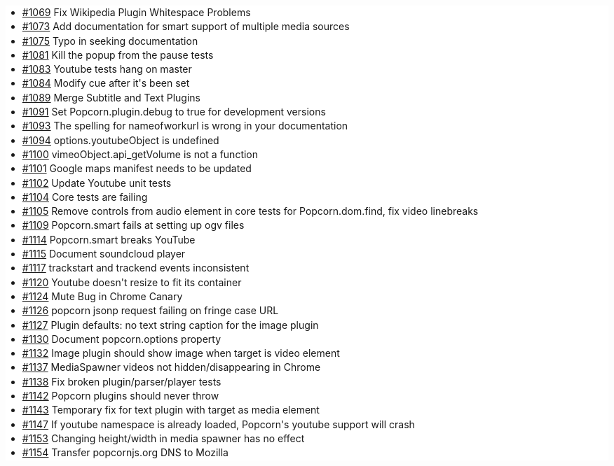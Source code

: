* [#1069](https://webmademovies.lighthouseapp.com/projects/63272/tickets/1069) Fix Wikipedia Plugin Whitespace Problems
* [#1073](https://webmademovies.lighthouseapp.com/projects/63272/tickets/1073) Add documentation for smart support of multiple media sources
* [#1075](https://webmademovies.lighthouseapp.com/projects/63272/tickets/1075) Typo in seeking documentation
* [#1081](https://webmademovies.lighthouseapp.com/projects/63272/tickets/1081) Kill the popup from the pause tests
* [#1083](https://webmademovies.lighthouseapp.com/projects/63272/tickets/1083) Youtube tests hang on master
* [#1084](https://webmademovies.lighthouseapp.com/projects/63272/tickets/1084) Modify cue after it's been set
* [#1089](https://webmademovies.lighthouseapp.com/projects/63272/tickets/1089) Merge Subtitle and Text Plugins
* [#1091](https://webmademovies.lighthouseapp.com/projects/63272/tickets/1091) Set Popcorn.plugin.debug to true for development versions
* [#1093](https://webmademovies.lighthouseapp.com/projects/63272/tickets/1093) The spelling for nameofworkurl is wrong in your documentation
* [#1094](https://webmademovies.lighthouseapp.com/projects/63272/tickets/1094) options.youtubeObject is undefined
* [#1100](https://webmademovies.lighthouseapp.com/projects/63272/tickets/1100) vimeoObject.api_getVolume is not a function
* [#1101](https://webmademovies.lighthouseapp.com/projects/63272/tickets/1101) Google maps manifest needs to be updated
* [#1102](https://webmademovies.lighthouseapp.com/projects/63272/tickets/1102) Update Youtube unit tests
* [#1104](https://webmademovies.lighthouseapp.com/projects/63272/tickets/1104) Core tests are failing
* [#1105](https://webmademovies.lighthouseapp.com/projects/63272/tickets/1105) Remove controls from audio element in core tests for Popcorn.dom.find, fix video linebreaks
* [#1109](https://webmademovies.lighthouseapp.com/projects/63272/tickets/1109) Popcorn.smart fails at setting up ogv files
* [#1114](https://webmademovies.lighthouseapp.com/projects/63272/tickets/1114) Popcorn.smart breaks YouTube
* [#1115](https://webmademovies.lighthouseapp.com/projects/63272/tickets/1115) Document soundcloud player
* [#1117](https://webmademovies.lighthouseapp.com/projects/63272/tickets/1117) trackstart and trackend events inconsistent
* [#1120](https://webmademovies.lighthouseapp.com/projects/63272/tickets/1120) Youtube doesn't resize to fit its container
* [#1124](https://webmademovies.lighthouseapp.com/projects/63272/tickets/1124) Mute Bug in Chrome Canary
* [#1126](https://webmademovies.lighthouseapp.com/projects/63272/tickets/1126) popcorn jsonp request failing on fringe case URL
* [#1127](https://webmademovies.lighthouseapp.com/projects/63272/tickets/1127) Plugin defaults: no text string caption for the image plugin
* [#1130](https://webmademovies.lighthouseapp.com/projects/63272/tickets/1130) Document  popcorn.options property
* [#1132](https://webmademovies.lighthouseapp.com/projects/63272/tickets/1132) Image plugin should show image when target is video element
* [#1137](https://webmademovies.lighthouseapp.com/projects/63272/tickets/1137) MediaSpawner videos not hidden/disappearing in Chrome
* [#1138](https://webmademovies.lighthouseapp.com/projects/63272/tickets/1138) Fix broken plugin/parser/player tests
* [#1142](https://webmademovies.lighthouseapp.com/projects/63272/tickets/1142) Popcorn plugins should never throw
* [#1143](https://webmademovies.lighthouseapp.com/projects/63272/tickets/1143) Temporary fix for text plugin with target as media element
* [#1147](https://webmademovies.lighthouseapp.com/projects/63272/tickets/1147) If youtube namespace is already loaded, Popcorn's youtube support will crash
* [#1153](https://webmademovies.lighthouseapp.com/projects/63272/tickets/1153) Changing height/width in media spawner has no effect
* [#1154](https://webmademovies.lighthouseapp.com/projects/63272/tickets/1154) Transfer popcornjs.org DNS to Mozilla
